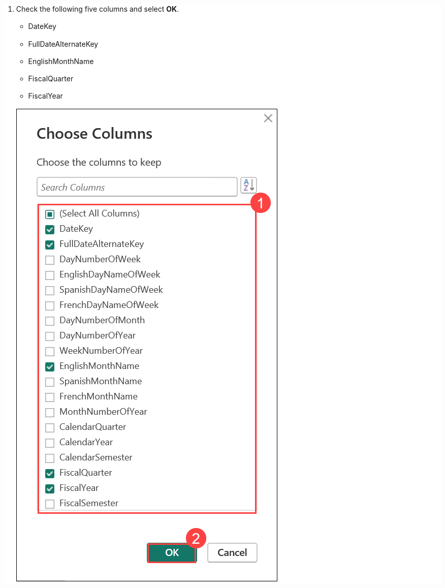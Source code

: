 
1. Check the following five columns and select **OK**.

	- DateKey

	- FullDateAlternateKey

	- EnglishMonthName

	- FiscalQuarter

	- FiscalYear

	 ![](../images1/dp-lab4-30.png)
